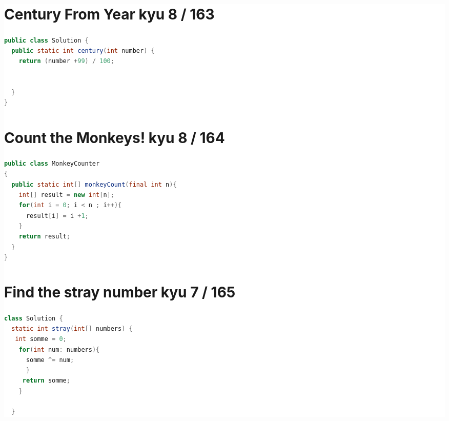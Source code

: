 # Century From Year kyu 8 / 163

```java
public class Solution {
  public static int century(int number) {
    return (number +99) / 100;
     
    
  }
}
```

# Count the Monkeys! kyu 8 / 164

```java 
public class MonkeyCounter
{
  public static int[] monkeyCount(final int n){
    int[] result = new int[n];
    for(int i = 0; i < n ; i++){
      result[i] = i +1;
    }
    return result;
  }
}
```

# Find the stray number kyu 7 / 165

```java
class Solution {
  static int stray(int[] numbers) {
   int somme = 0;
    for(int num: numbers){
      somme ^= num;
      }
     return somme;
    }
    
  }
```

# 

```java

```

